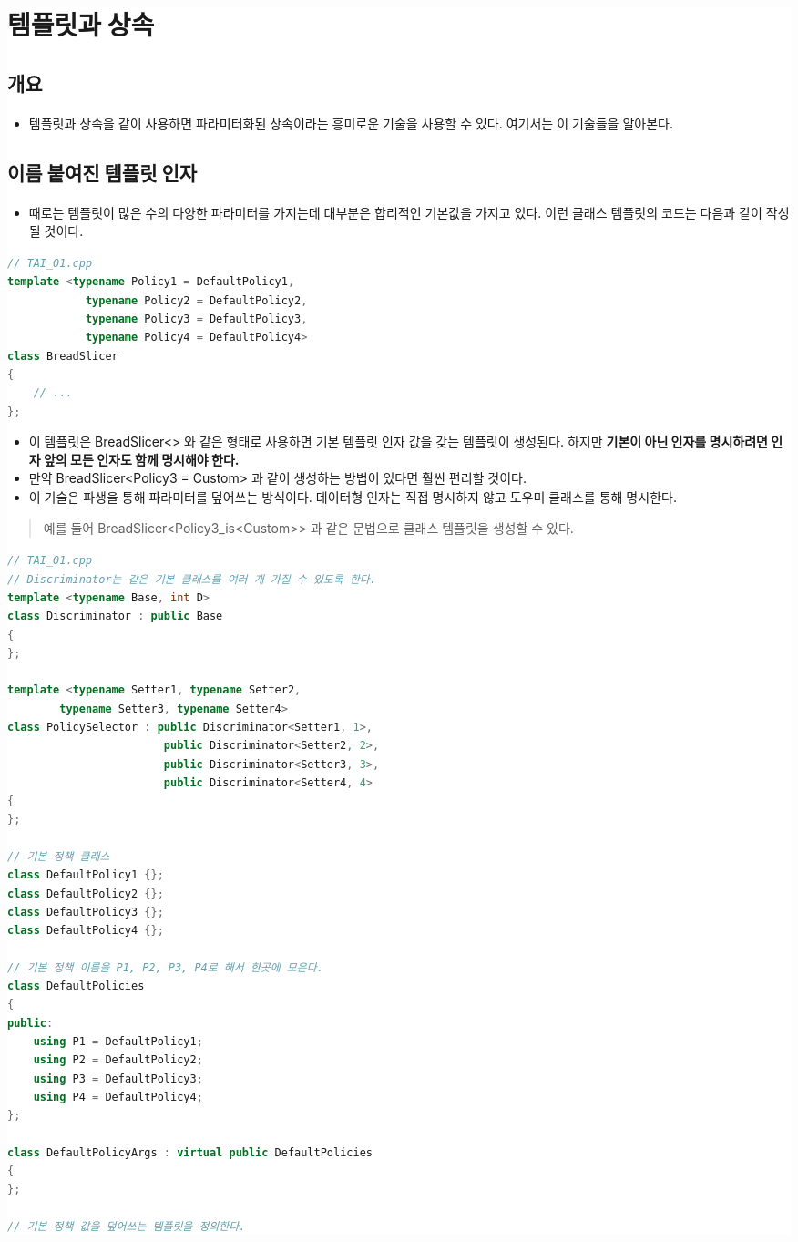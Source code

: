 # 템플릿과 상속
## 개요
- 템플릿과 상속을 같이 사용하면 파라미터화된 상속이라는 흥미로운 기술을 사용할 수 있다. 여기서는 이 기술들을 알아본다.

## 이름 붙여진 템플릿 인자
- 때로는 템플릿이 많은 수의 다양한 파라미터를 가지는데 대부분은 합리적인 기본값을 가지고 있다. 이런 클래스 템플릿의 코드는 다음과 같이 작성될 것이다.
```c++
// TAI_01.cpp
template <typename Policy1 = DefaultPolicy1,
            typename Policy2 = DefaultPolicy2,
            typename Policy3 = DefaultPolicy3,
            typename Policy4 = DefaultPolicy4>
class BreadSlicer
{
    // ...
};
```

- 이 템플릿은 BreadSlicer\<\> 와 같은 형태로 사용하면 기본 템플릿 인자 값을 갖는 템플릿이 생성된다. 하지만 **기본이 아닌 인자를 명시하려면 인자 앞의 모든 인자도 함께 명시해야 한다.**
- 만약 BreadSlicer\<Policy3 = Custom\> 과 같이 생성하는 방법이 있다면 훨씬 편리할 것이다.
- 이 기술은 파생을 통해 파라미터를 덮어쓰는 방식이다. 데이터형 인자는 직접 명시하지 않고 도우미 클래스를 통해 명시한다.
> 예를 들어 BreadSlicer\<Policy3_is\<Custom\>\> 과 같은 문법으로 클래스 템플릿을 생성할 수 있다.

```c++
// TAI_01.cpp
// Discriminator는 같은 기본 클래스를 여러 개 가질 수 있도록 한다.
template <typename Base, int D>
class Discriminator : public Base
{
};

template <typename Setter1, typename Setter2,
		typename Setter3, typename Setter4>
class PolicySelector : public Discriminator<Setter1, 1>,
						public Discriminator<Setter2, 2>,
						public Discriminator<Setter3, 3>,
						public Discriminator<Setter4, 4>
{
};

// 기본 정책 클래스
class DefaultPolicy1 {};
class DefaultPolicy2 {};
class DefaultPolicy3 {};
class DefaultPolicy4 {};

// 기본 정책 이름을 P1, P2, P3, P4로 해서 한곳에 모은다.
class DefaultPolicies
{
public:
	using P1 = DefaultPolicy1;
	using P2 = DefaultPolicy2;
	using P3 = DefaultPolicy3;
	using P4 = DefaultPolicy4;
};

class DefaultPolicyArgs : virtual public DefaultPolicies
{
};

// 기본 정책 값을 덮어쓰는 템플릿을 정의한다.
```